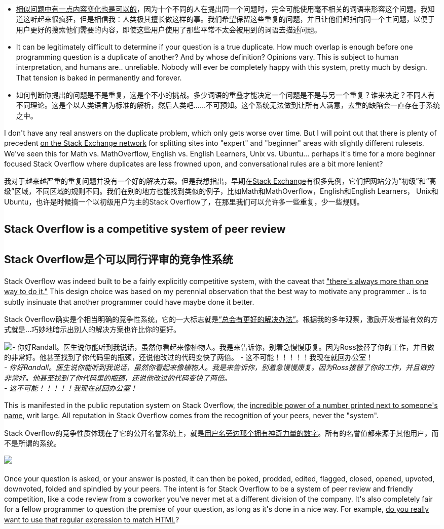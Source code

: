 - [相似问题中有一点内容变化也是可以的](https://stackoverflow.blog/2010/11/16/dr-strangedupe-or-how-i-learned-to-stop-worrying-and-love-duplication/)，因为十个不同的人在提出同一个问题时，完全可能使用毫不相关的词语来形容这个问题。我知道这听起来很疯狂，但是相信我：人类极其擅长做这样的事。我们希望保留这些重复的问题，并且让他们都指向同一个主问题，以便于用户更好的搜索他们需要的内容，即使这些用户使用了那些平常不太会被用到的词语去描述问题。


- It can be legitimately difficult to determine if your question is a true duplicate. How much overlap is enough before one programming question is a duplicate of another? And by whose definition? Opinions vary. This is subject to human interpretation, and humans are.. unreliable. Nobody will ever be completely happy with this system, pretty much by design. That tension is baked in permanently and forever.

- 如何判断你提出的问题是不是重复，这是个不小的挑战。多少词语的重叠才能决定一个问题是不是与另一个重复？谁来决定？不同人有不同理论。这是个以人类语言为标准的解析，然后人类吧……不可预知。这个系统无法做到让所有人满意，去重的缺陷会一直存在于系统之中。

I don't have any real answers on the duplicate problem, which only gets worse over time. But I will point out that there is plenty of precedent [on the Stack Exchange network](https://stackexchange.com/sites#) for splitting sites into "expert" and "beginner" areas with slightly different rulesets. We've seen this for Math vs. MathOverflow, English vs. English Learners, Unix vs. Ubuntu... perhaps it's time for a more beginner focused Stack Overflow where duplicates are less frowned upon, and conversational rules are a bit more lenient?

我对于越来越严重的重复问题并没有一个好的解决方案。但是我想指出，早期在[Stack Exchange](https://stackexchange.com/sites#)有很多先例，它们把网站分为“初级”和“高级”区域，不同区域的规则不同。我们在别的地方也能找到类似的例子，比如Math和MathOverflow，English和English Learners， Unix和Ubuntu，也许是时候搞一个以初级用户为主的Stack Overflow了，在那里我们可以允许多一些重复，少一些规则。


## Stack Overflow is a competitive system of peer review

## Stack Overflow是个可以同行评审的竞争性系统

Stack Overflow was indeed built to be a fairly explicitly competitive system, with the caveat that ["there's always more than one way to do it."](http://wiki.c2.com/?ThereIsMoreThanOneWayToDoIt) This design choice was based on my perennial observation that the best way to motivate any programmer .. is to subtly insinuate that another programmer could have maybe done it better.

Stack Overflow确实是个相当明确的竞争性系统，它的一大标志就是[“总会有更好的解决办法”](http://wiki.c2.com/?ThereIsMoreThanOneWayToDoIt)。根据我的多年观察，激励开发者最有效的方式就是…巧妙地暗示出别人的解决方案也许比你的更好。


![- 你好Randall。医生说你能听到我说话，虽然你看起来像植物人。我是来告诉你，别着急慢慢康复。因为Ross接替了你的工作，并且做的非常好。他甚至找到了你代码里的瓶颈，还说他改过的代码变快了两倍。 - 这不可能！！！！！我现在就回办公室！](https://blog.codinghorror.com/content/images/2018/10/geek-hero-motivating-programmers.png)
*- 你好Randall。医生说你能听到我说话，虽然你看起来像植物人。我是来告诉你，别着急慢慢康复。因为Ross接替了你的工作，并且做的非常好。他甚至找到了你代码里的瓶颈，还说他改过的代码变快了两倍。*<br />
*- 这不可能！！！！！我现在就回办公室！*

This is manifested in the public reputation system on Stack Overflow, the [incredible power of a number printed next to someone's name](https://blog.codinghorror.com/for-a-bit-of-colored-ribbon/), writ large. All reputation in Stack Overflow comes from the recognition of your peers, never the "system".

Stack Overflow的竞争性质体现在了它的公开名誉系统上，就是[用户名旁边那个拥有神奇力量的数字](https://blog.codinghorror.com/for-a-bit-of-colored-ribbon/)。所有的名誉值都来源于其他用户，而不是所谓的系统。

![](https://blog.codinghorror.com/content/images/2018/10/stack-overflow-top-rep-by-year.png)

Once your question is asked, or your answer is posted, it can then be poked, prodded, edited, flagged, closed, opened, upvoted, downvoted, folded and spindled by your peers. The intent is for Stack Overflow to be a system of peer review and friendly competition, like a code review from a coworker you've never met at a different division of the company. It's also completely fair for a fellow programmer to question the premise of your question, as long as it's done in a nice way. For example, [do you really want to use that regular expression to match HTML](https://stackoverflow.com/questions/1732348/regex-match-open-tags-except-xhtml-self-contained-tags)?
